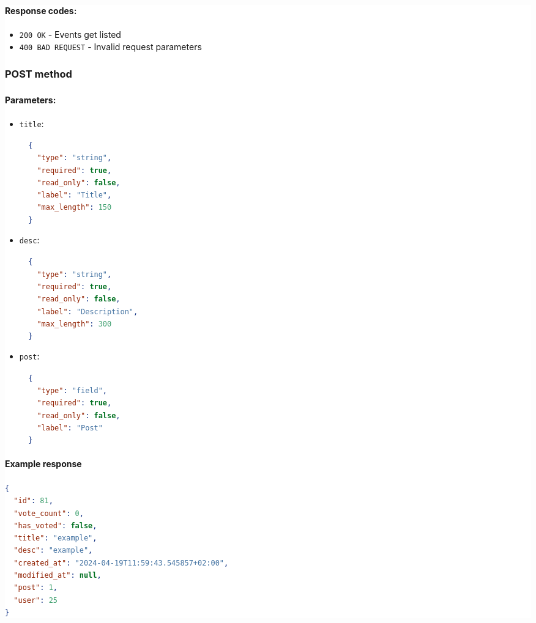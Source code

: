 #### Response codes:
- `200 OK` - Events get listed
- `400 BAD REQUEST` - Invalid request parameters

### POST method

#### Parameters:
- `title`:
    ```json
      {
        "type": "string",
        "required": true,
        "read_only": false,
        "label": "Title",
        "max_length": 150
      }
    ```
- `desc`:
    ```json
      {
        "type": "string",
        "required": true,
        "read_only": false,
        "label": "Description",
        "max_length": 300
      }
    ```
- `post`:
    ```json
      {
        "type": "field",
        "required": true,
        "read_only": false,
        "label": "Post"
      }
    ```

#### Example response
```json
{
  "id": 81,
  "vote_count": 0,
  "has_voted": false,
  "title": "example",
  "desc": "example",
  "created_at": "2024-04-19T11:59:43.545857+02:00",
  "modified_at": null,
  "post": 1,
  "user": 25
}
```
